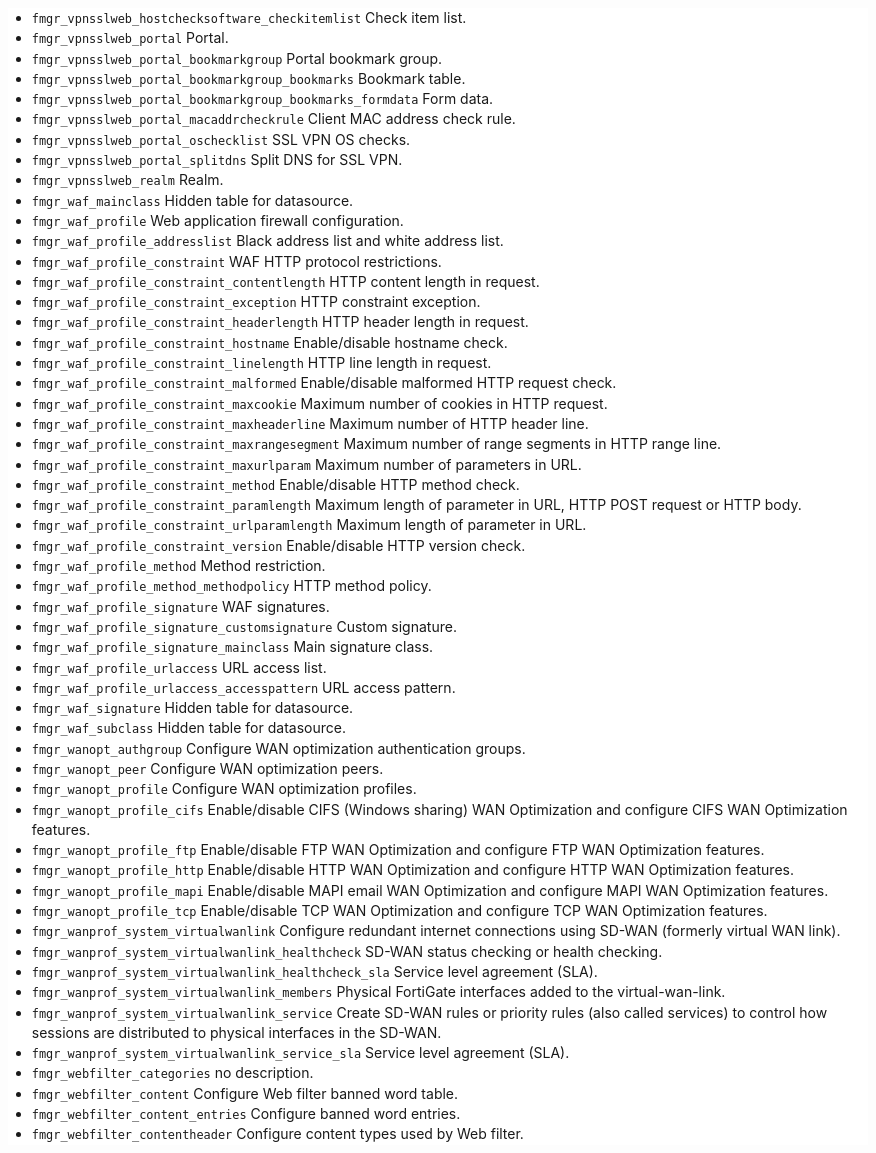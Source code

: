 * `fmgr_vpnsslweb_hostchecksoftware_checkitemlist`  Check item list.
* `fmgr_vpnsslweb_portal`  Portal.
* `fmgr_vpnsslweb_portal_bookmarkgroup`  Portal bookmark group.
* `fmgr_vpnsslweb_portal_bookmarkgroup_bookmarks`  Bookmark table.
* `fmgr_vpnsslweb_portal_bookmarkgroup_bookmarks_formdata`  Form data.
* `fmgr_vpnsslweb_portal_macaddrcheckrule`  Client MAC address check rule.
* `fmgr_vpnsslweb_portal_oschecklist`  SSL VPN OS checks.
* `fmgr_vpnsslweb_portal_splitdns`  Split DNS for SSL VPN.
* `fmgr_vpnsslweb_realm`  Realm.
* `fmgr_waf_mainclass`  Hidden table for datasource.
* `fmgr_waf_profile`  Web application firewall configuration.
* `fmgr_waf_profile_addresslist`  Black address list and white address list.
* `fmgr_waf_profile_constraint`  WAF HTTP protocol restrictions.
* `fmgr_waf_profile_constraint_contentlength`  HTTP content length in request.
* `fmgr_waf_profile_constraint_exception`  HTTP constraint exception.
* `fmgr_waf_profile_constraint_headerlength`  HTTP header length in request.
* `fmgr_waf_profile_constraint_hostname`  Enable/disable hostname check.
* `fmgr_waf_profile_constraint_linelength`  HTTP line length in request.
* `fmgr_waf_profile_constraint_malformed`  Enable/disable malformed HTTP request check.
* `fmgr_waf_profile_constraint_maxcookie`  Maximum number of cookies in HTTP request.
* `fmgr_waf_profile_constraint_maxheaderline`  Maximum number of HTTP header line.
* `fmgr_waf_profile_constraint_maxrangesegment`  Maximum number of range segments in HTTP range line.
* `fmgr_waf_profile_constraint_maxurlparam`  Maximum number of parameters in URL.
* `fmgr_waf_profile_constraint_method`  Enable/disable HTTP method check.
* `fmgr_waf_profile_constraint_paramlength`  Maximum length of parameter in URL, HTTP POST request or HTTP body.
* `fmgr_waf_profile_constraint_urlparamlength`  Maximum length of parameter in URL.
* `fmgr_waf_profile_constraint_version`  Enable/disable HTTP version check.
* `fmgr_waf_profile_method`  Method restriction.
* `fmgr_waf_profile_method_methodpolicy`  HTTP method policy.
* `fmgr_waf_profile_signature`  WAF signatures.
* `fmgr_waf_profile_signature_customsignature`  Custom signature.
* `fmgr_waf_profile_signature_mainclass`  Main signature class.
* `fmgr_waf_profile_urlaccess`  URL access list.
* `fmgr_waf_profile_urlaccess_accesspattern`  URL access pattern.
* `fmgr_waf_signature`  Hidden table for datasource.
* `fmgr_waf_subclass`  Hidden table for datasource.
* `fmgr_wanopt_authgroup`  Configure WAN optimization authentication groups.
* `fmgr_wanopt_peer`  Configure WAN optimization peers.
* `fmgr_wanopt_profile`  Configure WAN optimization profiles.
* `fmgr_wanopt_profile_cifs`  Enable/disable CIFS (Windows sharing) WAN Optimization and configure CIFS WAN Optimization features.
* `fmgr_wanopt_profile_ftp`  Enable/disable FTP WAN Optimization and configure FTP WAN Optimization features.
* `fmgr_wanopt_profile_http`  Enable/disable HTTP WAN Optimization and configure HTTP WAN Optimization features.
* `fmgr_wanopt_profile_mapi`  Enable/disable MAPI email WAN Optimization and configure MAPI WAN Optimization features.
* `fmgr_wanopt_profile_tcp`  Enable/disable TCP WAN Optimization and configure TCP WAN Optimization features.
* `fmgr_wanprof_system_virtualwanlink`  Configure redundant internet connections using SD-WAN (formerly virtual WAN link).
* `fmgr_wanprof_system_virtualwanlink_healthcheck`  SD-WAN status checking or health checking.
* `fmgr_wanprof_system_virtualwanlink_healthcheck_sla`  Service level agreement (SLA).
* `fmgr_wanprof_system_virtualwanlink_members`  Physical FortiGate interfaces added to the virtual-wan-link.
* `fmgr_wanprof_system_virtualwanlink_service`  Create SD-WAN rules or priority rules (also called services) to control how sessions are distributed to physical interfaces in the SD-WAN.
* `fmgr_wanprof_system_virtualwanlink_service_sla`  Service level agreement (SLA).
* `fmgr_webfilter_categories`  no description.
* `fmgr_webfilter_content`  Configure Web filter banned word table.
* `fmgr_webfilter_content_entries`  Configure banned word entries.
* `fmgr_webfilter_contentheader`  Configure content types used by Web filter.